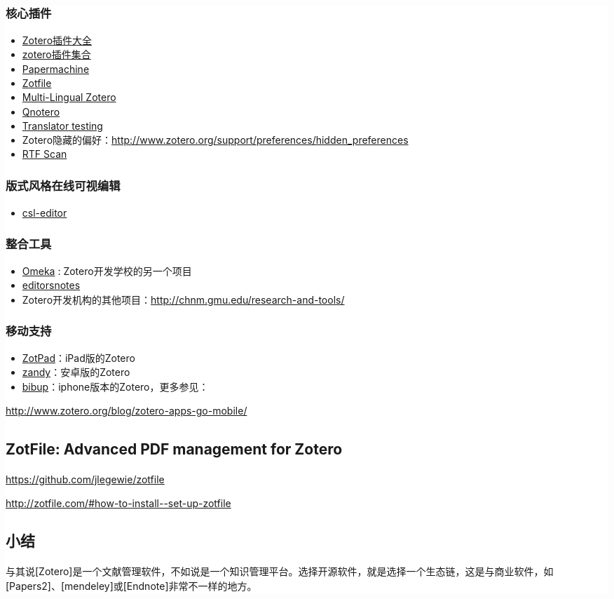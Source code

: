 ### 核心插件

- [Zotero插件大全](http://www.zotero.org/support/plugins)
- [zotero插件集合](https://addons.mozilla.org/en-US/firefox/collections/adverick/zotero/)
- [Papermachine](http://web.library.emory.edu/blog/supercharge-your-zotero-library-using-paper-machines-part-i)
- [Zotfile](http://www.columbia.edu/~jpl2136/zotfile.html)
- [Multi-Lingual Zotero](http://www.citationstylist.org/)
- [Qnotero](http://www.cogsci.nl/software/qnotero)
- [Translator testing](http://zotero-translator-tests.s3-website-us-east-1.amazonaws.com/)
- Zotero隐藏的偏好：http://www.zotero.org/support/preferences/hidden_preferences
- [RTF Scan](http://www.zotero.org/support/rtf_scan)

### 版式风格在线可视编辑

- [csl-editor](https://github.com/citation-style-editor/csl-editor)

### 整合工具

- [Omeka](https://github.com/omeka/Omeka) : Zotero开发学校的另一个项目
- [editorsnotes](https://github.com/editorsnotes/editorsnotes)
- Zotero开发机构的其他项目：http://chnm.gmu.edu/research-and-tools/

### 移动支持

- [ZotPad](https://github.com/mronkko/ZotPad)：iPad版的Zotero
- [zandy](https://github.com/ajlyon/zandy)：安卓版的Zotero
- [bibup](http://elearning.unifr.ch/bibup/tuto/index.php)：iphone版本的Zotero，更多参见：

<http://www.zotero.org/blog/zotero-apps-go-mobile/>



## ZotFile: Advanced PDF management for Zotero

https://github.com/jlegewie/zotfile

http://zotfile.com/#how-to-install--set-up-zotfile

## 小结

与其说[Zotero]是一个文献管理软件，不如说是一个知识管理平台。选择开源软件，就是选择一个生态链，这是与商业软件，如[Papers2]、[mendeley]或[Endnote]非常不一样的地方。